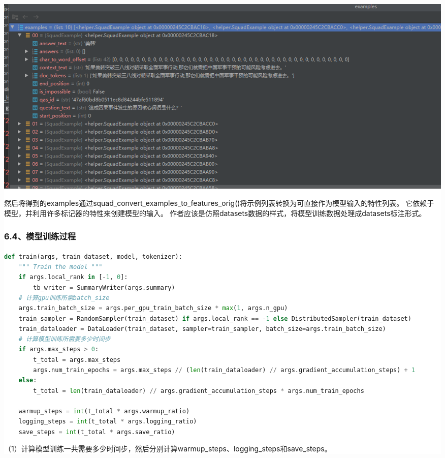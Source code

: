 ![image-20220317144521038](README/image-20220317144521038.png)

然后将得到的examples通过squad_convert_examples_to_features_orig()将示例列表转换为可直接作为模型输入的特性列表。  它依赖于模型，并利用许多标记器的特性来创建模型的输入。  作者应该是仿照datasets数据的样式，将模型训练数据处理成datasets标注形式。

### 6.4、模型训练过程

```python
def train(args, train_dataset, model, tokenizer):
    """ Train the model """
    if args.local_rank in [-1, 0]:
        tb_writer = SummaryWriter(args.summary)
	# 计算gpu训练所需batch_size
    args.train_batch_size = args.per_gpu_train_batch_size * max(1, args.n_gpu)
    train_sampler = RandomSampler(train_dataset) if args.local_rank == -1 else DistributedSampler(train_dataset)
    train_dataloader = DataLoader(train_dataset, sampler=train_sampler, batch_size=args.train_batch_size)
	# 计算模型训练所需要多少时间步
    if args.max_steps > 0:
        t_total = args.max_steps
        args.num_train_epochs = args.max_steps // (len(train_dataloader) // args.gradient_accumulation_steps) + 1
    else:
        t_total = len(train_dataloader) // args.gradient_accumulation_steps * args.num_train_epochs

    warmup_steps = int(t_total * args.warmup_ratio)
    logging_steps = int(t_total * args.logging_ratio)
    save_steps = int(t_total * args.save_ratio)

```

（1）计算模型训练一共需要多少时间步，然后分别计算warmup_steps、logging_steps和save_steps。
